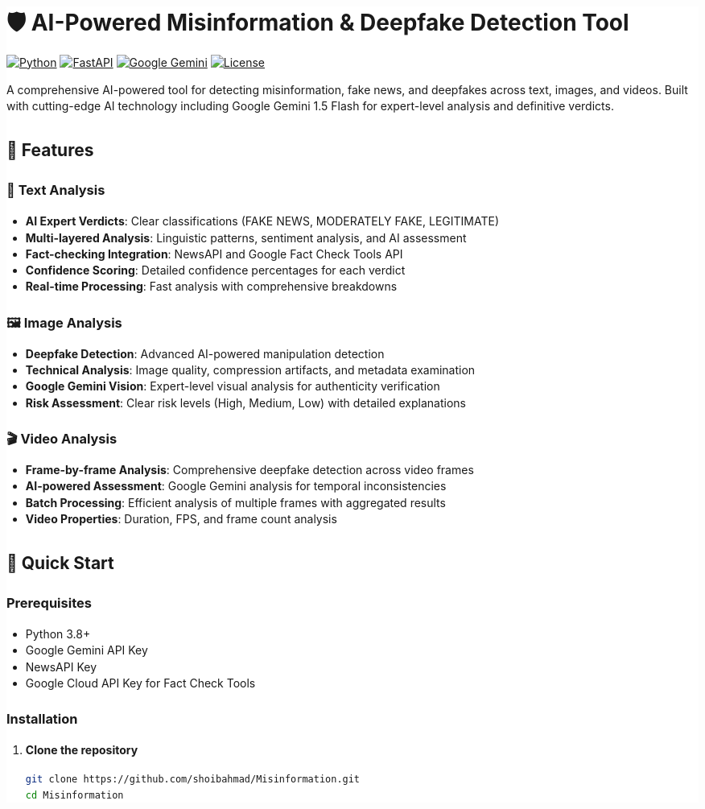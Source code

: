 # 🛡️ AI-Powered Misinformation & Deepfake Detection Tool

[![Python](https://img.shields.io/badge/Python-3.8+-blue.svg)](https://python.org)
[![FastAPI](https://img.shields.io/badge/FastAPI-0.104+-green.svg)](https://fastapi.tiangolo.com)
[![Google Gemini](https://img.shields.io/badge/Google%20Gemini-1.5%20Flash-orange.svg)](https://ai.google.dev)
[![License](https://img.shields.io/badge/License-MIT-yellow.svg)](LICENSE)

A comprehensive AI-powered tool for detecting misinformation, fake news, and deepfakes across text, images, and videos. Built with cutting-edge AI technology including Google Gemini 1.5 Flash for expert-level analysis and definitive verdicts.

## 🌟 Features

### 📝 **Text Analysis**
- **AI Expert Verdicts**: Clear classifications (FAKE NEWS, MODERATELY FAKE, LEGITIMATE)
- **Multi-layered Analysis**: Linguistic patterns, sentiment analysis, and AI assessment
- **Fact-checking Integration**: NewsAPI and Google Fact Check Tools API
- **Confidence Scoring**: Detailed confidence percentages for each verdict
- **Real-time Processing**: Fast analysis with comprehensive breakdowns

### 🖼️ **Image Analysis**
- **Deepfake Detection**: Advanced AI-powered manipulation detection
- **Technical Analysis**: Image quality, compression artifacts, and metadata examination
- **Google Gemini Vision**: Expert-level visual analysis for authenticity verification
- **Risk Assessment**: Clear risk levels (High, Medium, Low) with detailed explanations

### 🎬 **Video Analysis**
- **Frame-by-frame Analysis**: Comprehensive deepfake detection across video frames
- **AI-powered Assessment**: Google Gemini analysis for temporal inconsistencies
- **Batch Processing**: Efficient analysis of multiple frames with aggregated results
- **Video Properties**: Duration, FPS, and frame count analysis

## 🚀 Quick Start

### Prerequisites
- Python 3.8+
- Google Gemini API Key
- NewsAPI Key 
- Google Cloud API Key for Fact Check Tools 

### Installation

1. **Clone the repository**
   ```bash
   git clone https://github.com/shoibahmad/Misinformation.git
   cd Misinformation
   ```
